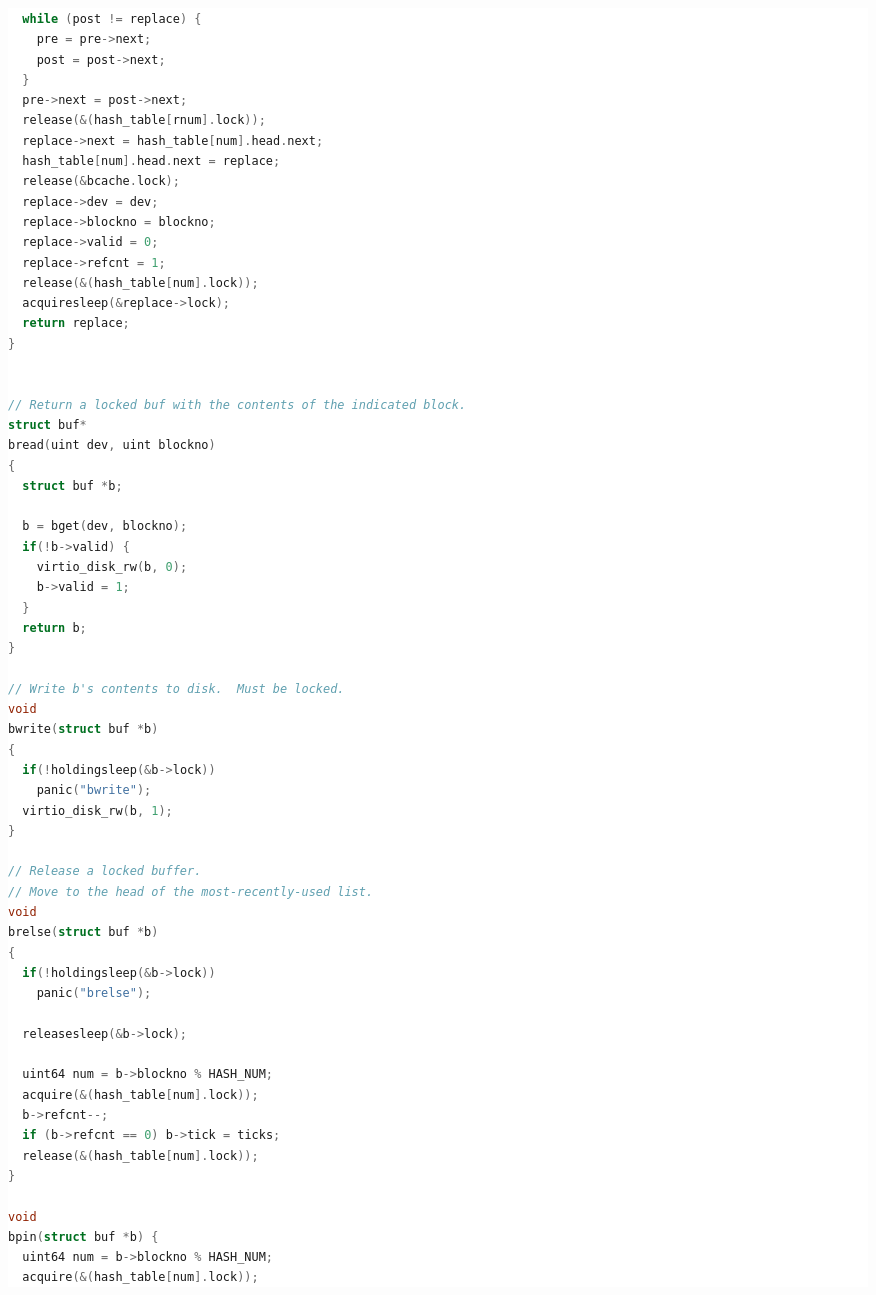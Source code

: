    ```c
     while (post != replace) {
       pre = pre->next;
       post = post->next;
     }
     pre->next = post->next;
     release(&(hash_table[rnum].lock));
     replace->next = hash_table[num].head.next;
     hash_table[num].head.next = replace;
     release(&bcache.lock);
     replace->dev = dev;
     replace->blockno = blockno;
     replace->valid = 0;
     replace->refcnt = 1;
     release(&(hash_table[num].lock));
     acquiresleep(&replace->lock);
     return replace;
   }
   
   
   // Return a locked buf with the contents of the indicated block.
   struct buf*
   bread(uint dev, uint blockno)
   {
     struct buf *b;
   
     b = bget(dev, blockno);
     if(!b->valid) {
       virtio_disk_rw(b, 0);
       b->valid = 1;
     }
     return b;
   }
   
   // Write b's contents to disk.  Must be locked.
   void
   bwrite(struct buf *b)
   {
     if(!holdingsleep(&b->lock))
       panic("bwrite");
     virtio_disk_rw(b, 1);
   }
   
   // Release a locked buffer.
   // Move to the head of the most-recently-used list.
   void
   brelse(struct buf *b)
   {
     if(!holdingsleep(&b->lock))
       panic("brelse");
   
     releasesleep(&b->lock);
   
     uint64 num = b->blockno % HASH_NUM;
     acquire(&(hash_table[num].lock));
     b->refcnt--;
     if (b->refcnt == 0) b->tick = ticks;
     release(&(hash_table[num].lock));
   }
   
   void
   bpin(struct buf *b) {
     uint64 num = b->blockno % HASH_NUM;
     acquire(&(hash_table[num].lock));
   ```